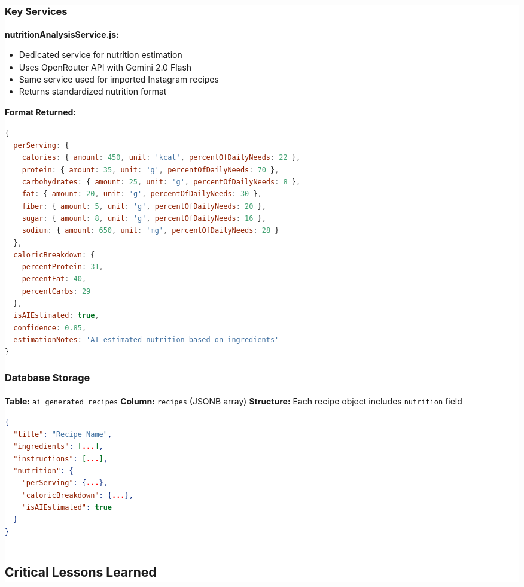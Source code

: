 ### Key Services

**nutritionAnalysisService.js:**
- Dedicated service for nutrition estimation
- Uses OpenRouter API with Gemini 2.0 Flash
- Same service used for imported Instagram recipes
- Returns standardized nutrition format

**Format Returned:**
```javascript
{
  perServing: {
    calories: { amount: 450, unit: 'kcal', percentOfDailyNeeds: 22 },
    protein: { amount: 35, unit: 'g', percentOfDailyNeeds: 70 },
    carbohydrates: { amount: 25, unit: 'g', percentOfDailyNeeds: 8 },
    fat: { amount: 20, unit: 'g', percentOfDailyNeeds: 30 },
    fiber: { amount: 5, unit: 'g', percentOfDailyNeeds: 20 },
    sugar: { amount: 8, unit: 'g', percentOfDailyNeeds: 16 },
    sodium: { amount: 650, unit: 'mg', percentOfDailyNeeds: 28 }
  },
  caloricBreakdown: {
    percentProtein: 31,
    percentFat: 40,
    percentCarbs: 29
  },
  isAIEstimated: true,
  confidence: 0.85,
  estimationNotes: 'AI-estimated nutrition based on ingredients'
}
```

### Database Storage

**Table:** `ai_generated_recipes`
**Column:** `recipes` (JSONB array)
**Structure:** Each recipe object includes `nutrition` field

```json
{
  "title": "Recipe Name",
  "ingredients": [...],
  "instructions": [...],
  "nutrition": {
    "perServing": {...},
    "caloricBreakdown": {...},
    "isAIEstimated": true
  }
}
```

---

## Critical Lessons Learned
